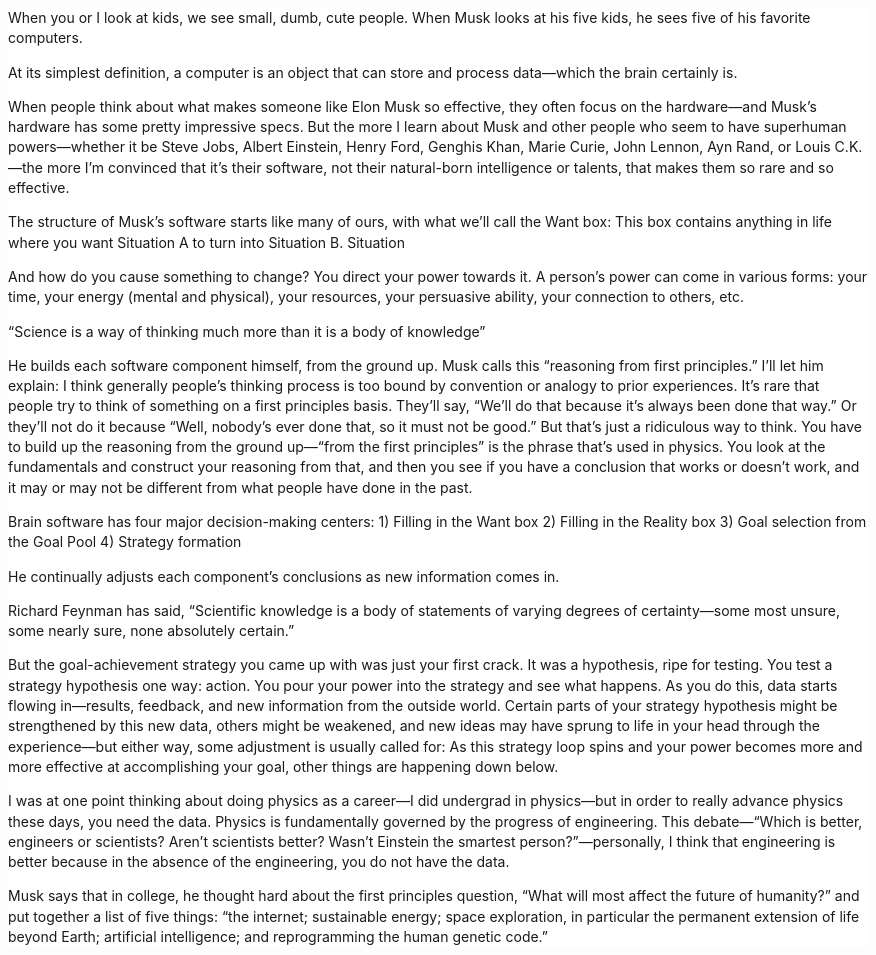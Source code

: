 When you or I look at kids, we see small, dumb, cute people. When Musk looks at his five kids, he sees five of his favorite computers.

At its simplest definition, a computer is an object that can store and process data—which the brain certainly is.

When people think about what makes someone like Elon Musk so effective, they often focus on the hardware—and Musk’s hardware has some pretty impressive specs. But the more I learn about Musk and other people who seem to have superhuman powers—whether it be Steve Jobs, Albert Einstein, Henry Ford, Genghis Khan, Marie Curie, John Lennon, Ayn Rand, or Louis C.K.—the more I’m convinced that it’s their software, not their natural-born intelligence or talents, that makes them so rare and so effective.

The structure of Musk’s software starts like many of ours, with what we’ll call the Want box: This box contains anything in life where you want Situation A to turn into Situation B. Situation

And how do you cause something to change? You direct your power towards it. A person’s power can come in various forms: your time, your energy (mental and physical), your resources, your persuasive ability, your connection to others, etc.

“Science is a way of thinking much more than it is a body of knowledge”

He builds each software component himself, from the ground up.  Musk calls this “reasoning from first principles.” I’ll let him explain: I think generally people’s thinking process is too bound by convention or analogy to prior experiences. It’s rare that people try to think of something on a first principles basis. They’ll say, “We’ll do that because it’s always been done that way.” Or they’ll not do it because “Well, nobody’s ever done that, so it must not be good.” But that’s just a ridiculous way to think. You have to build up the reasoning from the ground up—“from the first principles” is the phrase that’s used in physics. You look at the fundamentals and construct your reasoning from that, and then you see if you have a conclusion that works or doesn’t work, and it may or may not be different from what people have done in the past.

Brain software has four major decision-making centers: 1) Filling in the Want box 2) Filling in the Reality box 3) Goal selection from the Goal Pool 4) Strategy formation

He continually adjusts each component’s conclusions as new information comes in.

Richard Feynman has said, “Scientific knowledge is a body of statements of varying degrees of certainty—some most unsure, some nearly sure, none absolutely certain.” 

But the goal-achievement strategy you came up with was just your first crack. It was a hypothesis, ripe for testing. You test a strategy hypothesis one way: action. You pour your power into the strategy and see what happens. As you do this, data starts flowing in—results, feedback, and new information from the outside world. Certain parts of your strategy hypothesis might be strengthened by this new data, others might be weakened, and new ideas may have sprung to life in your head through the experience—but either way, some adjustment is usually called for: As this strategy loop spins and your power becomes more and more effective at accomplishing your goal, other things are happening down below.

I was at one point thinking about doing physics as a career—I did undergrad in physics—but in order to really advance physics these days, you need the data. Physics is fundamentally governed by the progress of engineering. This debate—“Which is better, engineers or scientists? Aren’t scientists better? Wasn’t Einstein the smartest person?”—personally, I think that engineering is better because in the absence of the engineering, you do not have the data.

Musk says that in college, he thought hard about the first principles question, “What will most affect the future of humanity?” and put together a list of five things: “the internet; sustainable energy; space exploration, in particular the permanent extension of life beyond Earth; artificial intelligence; and reprogramming the human genetic code.”
